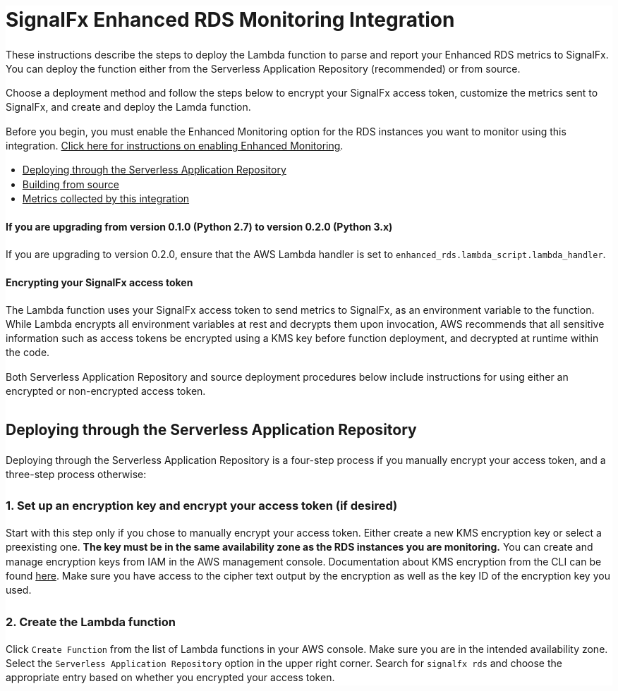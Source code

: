 # SignalFx Enhanced RDS Monitoring Integration

These instructions describe the steps to deploy the Lambda function to
parse and report your Enhanced RDS metrics to SignalFx. You can deploy the function either from the Serverless Application Repository (recommended) or from source. 

Choose a deployment method and follow the steps below to encrypt your SignalFx access token, customize the metrics sent to SignalFx, and create and deploy the Lamda function.

Before you begin, you must enable the Enhanced Monitoring option for the RDS instances you want to monitor using this integration. [Click here for instructions on enabling Enhanced Monitoring](http://docs.aws.amazon.com/AmazonRDS/latest/UserGuide/USER_Monitoring.OS.html).

* [Deploying through the Serverless Application Repository](#deploying-through-the-serverless-application-repository)
* [Building from source](#building-from-source)
* [Metrics collected by this integration](#metric-groups-collected-by-this-integration)

#### If you are upgrading from version 0.1.0 (Python 2.7) to version 0.2.0 (Python 3.x)
If you are upgrading to version 0.2.0, ensure that the AWS Lambda handler is set to `enhanced_rds.lambda_script.lambda_handler`.

#### Encrypting your SignalFx access token
The Lambda function uses your SignalFx access token to send metrics to SignalFx, as an environment variable to the function. While Lambda encrypts all environment variables at rest and decrypts them upon invocation, AWS recommends that all sensitive information such as access tokens be encrypted using a KMS key before function deployment, and decrypted at runtime within the code.

Both Serverless Application Repository and source deployment procedures below include instructions for using either an encrypted or non-encrypted access token.

## Deploying through the Serverless Application Repository
Deploying through the Serverless Application Repository is a four-step process if you manually encrypt your access token, and a three-step process otherwise:

### 1. Set up an encryption key and encrypt your access token (if desired)
Start with this step only if you chose to manually encrypt your access token.
Either create a new KMS encryption key or select a preexisting one. **The key
must be in the same availability zone as the RDS instances you are
monitoring.** You can create and manage encryption keys from IAM in the AWS
management console. Documentation about KMS encryption from the CLI can be found
[here](http://docs.aws.amazon.com/cli/latest/reference/kms/encrypt.html). Make sure you have access to the cipher text output by the encryption as well as the key ID of the encryption key you used.

### 2. Create the Lambda function
Click `Create Function` from the list of Lambda functions in your AWS console.
Make sure you are in the intended availability zone. Select the
`Serverless Application Repository` option in the upper right corner.
Search for `signalfx rds` and choose the appropriate entry based on whether you
encrypted your access token.
